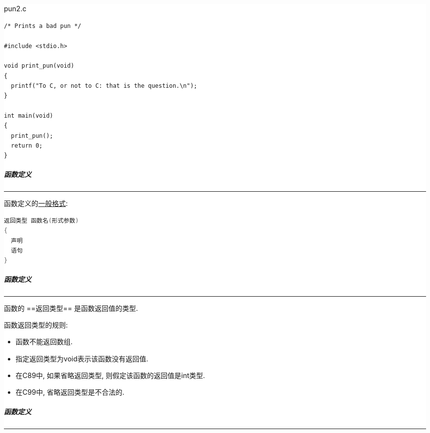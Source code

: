 
pun2.c

```C{.line-numbers}
/* Prints a bad pun */
 
#include <stdio.h>
 
void print_pun(void)
{
  printf("To C, or not to C: that is the question.\n");
}
 
int main(void)
{
  print_pun();
  return 0;
}
```





##### 函数定义

---

函数定义的<u>一般格式</u>: 

```C
返回类型 函数名(形式参数)
{
  声明
  语句
}
```




##### 函数定义

---

函数的 ==返回类型== 是函数返回值的类型. 

函数返回类型的规则: 

- 函数不能返回数组. 

- 指定返回类型为void表示该函数没有返回值. 

- 在C89中, 如果省略返回类型, 则假定该函数的返回值是int类型. 

- 在C99中, 省略返回类型是不合法的. 





##### 函数定义

---